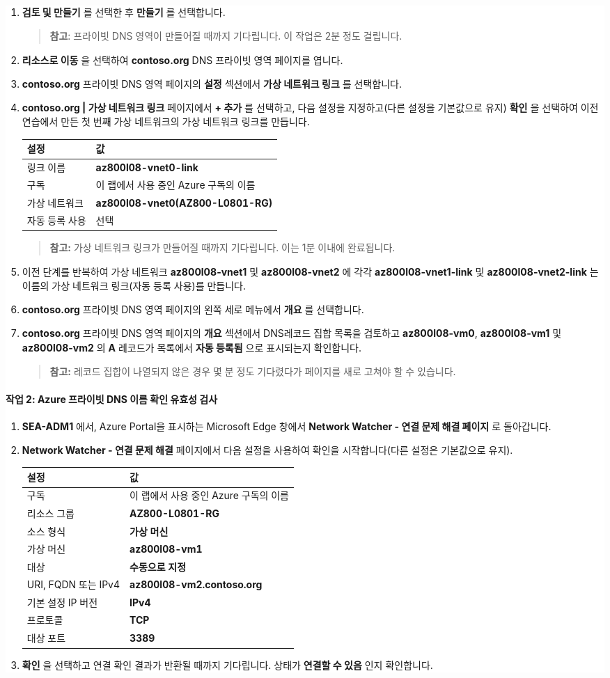 1. **검토 및 만들기** 를 선택한 후 **만들기** 를 선택합니다.

    >**참고**: 프라이빗 DNS 영역이 만들어질 때까지 기다립니다. 이 작업은 2분 정도 걸립니다.

1. **리소스로 이동** 을 선택하여 **contoso.org** DNS 프라이빗 영역 페이지를 엽니다.
1. **contoso.org** 프라이빗 DNS 영역 페이지의 **설정** 섹션에서 **가상 네트워크 링크** 를 선택합니다.
1. **contoso.org \| 가상 네트워크 링크** 페이지에서 **+ 추가** 를 선택하고, 다음 설정을 지정하고(다른 설정을 기본값으로 유지) **확인** 을 선택하여 이전 연습에서 만든 첫 번째 가상 네트워크의 가상 네트워크 링크를 만듭니다.

    | 설정 | 값 |
    | --- | --- |
    | 링크 이름 | **az800l08-vnet0-link** |
    | 구독 | 이 랩에서 사용 중인 Azure 구독의 이름 |
    | 가상 네트워크 | **az800l08-vnet0(AZ800-L0801-RG)** |
    | 자동 등록 사용 | 선택 |

    >**참고:** 가상 네트워크 링크가 만들어질 때까지 기다립니다. 이는 1분 이내에 완료됩니다.

1. 이전 단계를 반복하여 가상 네트워크 **az800l08-vnet1** 및 **az800l08-vnet2** 에 각각 **az800l08-vnet1-link** 및 **az800l08-vnet2-link** 는 이름의 가상 네트워크 링크(자동 등록 사용)를 만듭니다.
1. **contoso.org** 프라이빗 DNS 영역 페이지의 왼쪽 세로 메뉴에서 **개요** 를 선택합니다.
1. **contoso.org** 프라이빗 DNS 영역 페이지의 **개요** 섹션에서 DNS레코드 집합 목록을 검토하고 **az800l08-vm0**, **az800l08-vm1** 및 **az800l08-vm2** 의 **A** 레코드가 목록에서 **자동 등록됨** 으로 표시되는지 확인합니다.

    >**참고:** 레코드 집합이 나열되지 않은 경우 몇 분 정도 기다렸다가 페이지를 새로 고쳐야 할 수 있습니다.

#### <a name="task-2-validate-azure-private-dns-name-resolution"></a>작업 2: Azure 프라이빗 DNS 이름 확인 유효성 검사

1. **SEA-ADM1** 에서, Azure Portal을 표시하는 Microsoft Edge 창에서 **Network Watcher - 연결 문제 해결 페이지** 로 돌아갑니다.
1. **Network Watcher - 연결 문제 해결** 페이지에서 다음 설정을 사용하여 확인을 시작합니다(다른 설정은 기본값으로 유지).

    | 설정 | 값 |
    | --- | --- |
    | 구독 | 이 랩에서 사용 중인 Azure 구독의 이름 |
    | 리소스 그룹 | **AZ800-L0801-RG** |
    | 소스 형식 | **가상 머신** |
    | 가상 머신 | **az800l08-vm1** |
    | 대상 | **수동으로 지정** |
    | URI, FQDN 또는 IPv4 | **az800l08-vm2.contoso.org** |
    | 기본 설정 IP 버전 | **IPv4** |
    | 프로토콜 | **TCP** |
    | 대상 포트 | **3389** |

1. **확인** 을 선택하고 연결 확인 결과가 반환될 때까지 기다립니다. 상태가 **연결할 수 있음** 인지 확인합니다. 
